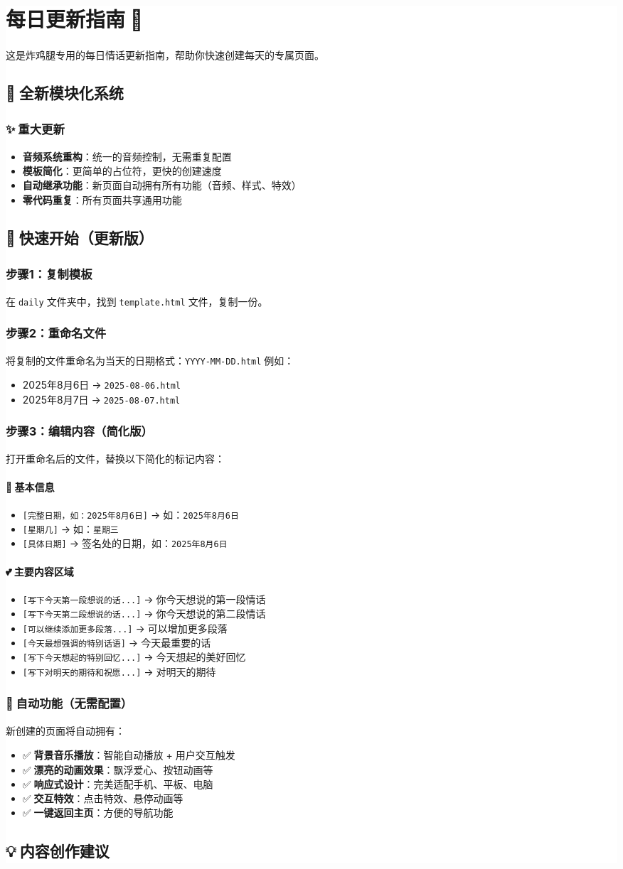 # 每日更新指南 📝

这是炸鸡腿专用的每日情话更新指南，帮助你快速创建每天的专属页面。

## 🎯 全新模块化系统

### ✨ 重大更新
- **音频系统重构**：统一的音频控制，无需重复配置
- **模板简化**：更简单的占位符，更快的创建速度
- **自动继承功能**：新页面自动拥有所有功能（音频、样式、特效）
- **零代码重复**：所有页面共享通用功能

## 🚀 快速开始（更新版）

### 步骤1：复制模板
在 `daily` 文件夹中，找到 `template.html` 文件，复制一份。

### 步骤2：重命名文件
将复制的文件重命名为当天的日期格式：`YYYY-MM-DD.html`
例如：
- 2025年8月6日 → `2025-08-06.html`
- 2025年8月7日 → `2025-08-07.html`

### 步骤3：编辑内容（简化版）
打开重命名后的文件，替换以下简化的标记内容：

#### 📅 基本信息
- `[完整日期，如：2025年8月6日]` → 如：`2025年8月6日`
- `[星期几]` → 如：`星期三`
- `[具体日期]` → 签名处的日期，如：`2025年8月6日`

#### 💕 主要内容区域
- `[写下今天第一段想说的话...]` → 你今天想说的第一段情话
- `[写下今天第二段想说的话...]` → 你今天想说的第二段情话
- `[可以继续添加更多段落...]` → 可以增加更多段落
- `[今天最想强调的特别话语]` → 今天最重要的话
- `[写下今天想起的特别回忆...]` → 今天想起的美好回忆
- `[写下对明天的期待和祝愿...]` → 对明天的期待

### 🎵 自动功能（无需配置）
新创建的页面将自动拥有：
- ✅ **背景音乐播放**：智能自动播放 + 用户交互触发
- ✅ **漂亮的动画效果**：飘浮爱心、按钮动画等
- ✅ **响应式设计**：完美适配手机、平板、电脑
- ✅ **交互特效**：点击特效、悬停动画等
- ✅ **一键返回主页**：方便的导航功能

## 💡 内容创作建议
